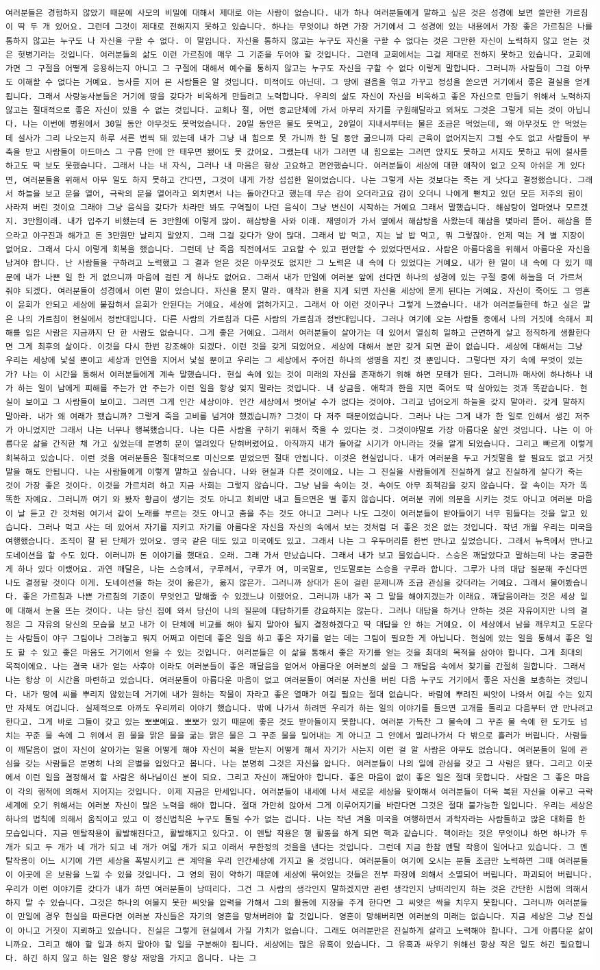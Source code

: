 	여러분들은 경험하지 않았기 때문에 사모의 비밀에 대해서 제대로 아는 사람이 없습니다. 내가 하나 여러분들에게 말하고 싶은 것은 성경에 보면 쓸만한 가르침이 딱 두 개 있어요. 그런데 그것이 제대로 전해지지 못하고 있습니다. 하나는 무엇이냐 하면 가장 거기에서 그 성경에 있는 내용에서 가장 좋은 가르침은 나를 통하지 않고는 누구도 나 자신을 구할 수 없다. 이 말입니다. 자신을 통하지 않고는 누구도 자신을 구할 수 없다는 것은 그만한 자신이 노력하지 않고 얻는 것은 헛병기라는 것입니다. 여러분들의 삶도 이런 가르침에 매우 그 기준을 두어야 할 것입니다. 그런데 교회에서는 그걸 제대로 전하지 못하고 있습니다. 교회에 가면 그 구절을 어떻게 응용하는지 아니고 그 구절에 대해서 예수를 통하지 않고는 누구도 자신을 구할 수 없다 이렇게 말합니다. 그러니까 사람들이 그걸 아무도 이해할 수 없다는 거예요. 농사를 지어 본 사람들은 알 것입니다. 미적이도 아닌데. 그 땅에 걸음을 엮고 가꾸고 정성을 쏟으면 거기에서 좋은 결실을 얻게 됩니다. 그래서 사랑농사분들은 거기에 땅을 갖다가 비옥하게 만들려고 노력합니다. 우리의 삶도 자신이 자신을 비옥하고 좋은 자신으로 만들기 위해서 노력하지 않고는 절대적으로 좋은 자신이 있을 수 없는 것입니다. 교회나 절, 어떤 종교단체에 가서 아무리 자기를 구원해달라고 외쳐도 그것은 그렇게 되는 것이 아닙니다. 나는 이번에 병원에서 30일 동안 아무것도 못먹었습니다. 20일 동안은 물도 못먹고, 20일이 지내서부터는 물은 조금은 먹었는데, 왜 아무것도 안 먹었는데 설사가 그리 나오는지 하루 서른 번씩 돼 있는데 내가 그냥 내 힘으로 못 가니까 한 달 동안 굶으니까 다리 근육이 없어지는지 그럴 수도 없고 사람들이 부축을 받고 사람들이 아드마스 그 구름 안에 안 태우면 됐어도 못 갔어요. 그랬는데 내가 그러면 내 힘으로는 그러면 앉지도 못하고 서지도 못하고 뒤에 설사를 하고도 딱 보도 못했습니다. 그래서 나는 내 자식, 그러나 내 마음은 항상 고요하고 편안했습니다. 여러분들이 세상에 대한 애착이 없고 오직 아쉬운 게 있다면, 여러분들을 위해서 아무 일도 하지 못하고 간다면, 그것이 내게 가장 섭섭한 일이었습니다. 나는 그렇게 사는 것보다는 죽는 게 낫다고 결정했습니다. 그래서 하늘을 보고 문을 열어, 극락의 문을 열어라고 외치면서 나는 돌아간다고 했는데 무슨 감이 오더라고요 감이 오더니 나에게 뻗치고 있던 모든 저주의 힘이 사라져 버린 것이요 그래야 그냥 음식을 갖다가 차라만 봐도 구역질이 나던 음식이 그냥 변신이 시작하는 거예요 그래서 말했습니다. 해삼탕이 얼마였나 모르겠지. 3만원이래. 내가 입주기 비했는데 돈 3만원에 이렇게 많이. 해삼탕을 사와 이래. 재영이가 가서 옆에서 해삼탕을 사왔는데 해삼을 몇마리 뜯어. 해삼을 뜯으라고 야구진과 해가고 돈 3만원만 날리지 말았지. 그래 그걸 갖다가 양이 많대. 그래서 밥 먹고, 지는 날 밥 먹고, 뭐 그렇잖아. 언제 먹는 게 별 지장이 없어요. 그래서 다시 이렇게 회복을 했습니다. 그런데 난 죽음 직전에서도 고요할 수 있고 편안할 수 있었다면서요. 사람은 아름다움을 위해서 아름다운 자신을 남겨야 합니다. 난 사람들을 구하려고 노력했고 그 결과 얻은 것은 아무것도 없지만 그 노력은 내 속에 다 있었다는 거예요. 내가 한 일이 내 속에 다 있기 때문에 내가 나쁜 일 한 게 없으니까 마음에 걸린 게 하나도 없어요. 그래서 내가 만일에 여러분 앞에 선다면 하나의 성경에 있는 구절 중에 하늘을 더 가르쳐 줘야 되겠다. 여러분들이 성경에서 이런 말이 있습니다. 자신을 묻지 말라. 애착과 한을 지게 되면 자신을 세상에 묻게 된다는 거예요. 자신이 죽어도 그 영혼이 윤회가 안되고 세상에 붙잡혀서 윤회가 안된다는 거예요. 세상에 얽혀가지고. 그래서 아 이런 것이구나 그렇게 느꼈습니다. 내가 여러분들한테 하고 싶은 말은 나의 가르침이 현실에서 정반대입니다. 다른 사람의 가르침과 다른 사람의 가르침과 정반대입니다. 그러나 여기에 오는 사람들 중에서 나의 거짓에 속해서 피해를 입은 사람은 지금까지 단 한 사람도 없습니다. 그게 좋은 거예요. 그래서 여러분들이 살아가는 데 있어서 열심히 일하고 근면하게 살고 정직하게 생활한다면 그게 최후의 삶이다. 이것을 다시 한번 강조해야 되겠다. 이런 것을 갖게 되었어요. 세상에 대해서 분만 갖게 되면 끝이 없습니다. 세상에 대해서는 그냥 우리는 세상에 낯설 뿐이고 세상과 인연을 지어서 낯설 뿐이고 우리는 그 세상에서 주어진 하나의 생명을 지킨 것 뿐입니다. 그렇다면 자기 속에 무엇이 있는가? 나는 이 시간을 통해서 여러분들에게 계속 말했습니다. 현실 속에 있는 것이 미래의 자신을 존재하기 위해 하면 모태가 된다. 그러니까 매사에 하나하나 내가 하는 일이 남에게 피해를 주는가 안 주는가 이런 일을 항상 잊지 말라는 것입니다. 내 상금을. 애착과 한을 지면 죽어도 딱 살아있는 것과 똑같습니다. 현실이 보이고 그 사람들이 보이고. 그러면 그게 인간 세상이야. 인간 세상에서 벗어날 수가 없다는 것이야. 그리고 넘어오게 하늘을 갖지 말아라. 갖게 말하지 말아라. 내가 왜 여래가 됐습니까? 그렇게 죽을 고비를 넘겨야 했겠습니까? 그것이 다 저주 때문이었습니다. 그러나 나는 그게 내가 한 일로 인해서 생긴 저주가 아니었지만 그래서 나는 너무나 행복했습니다. 나는 다른 사람을 구하기 위해서 죽을 수 있다는 것. 그것이야말로 가장 아름다운 삶인 것입니다. 나는 이 아름다운 삶을 간직한 채 가고 싶었는데 분명히 문이 열려있다 닫혀버렸어요. 아직까지 내가 돌아갈 시기가 아니라는 것을 알게 되었습니다. 그리고 빠르게 이렇게 회복하고 있습니다. 이런 것을 여러분들은 절대적으로 미신으로 믿었으면 절대 안됩니다. 이것은 현실입니다. 내가 여러분을 두고 거짓말을 할 필요도 없고 거짓말을 해도 안됩니다. 나는 사람들에게 이렇게 말하고 싶습니다. 나와 현실과 다른 것이에요. 나는 그 진실을 사람들에게 진실하게 살고 진실하게 살다가 죽는 것이 가장 좋은 것이다. 이것을 가르치려 하고 지금 사회는 그렇지 않습니다. 그냥 남을 속이는 것. 속여도 아무 죄책감을 갖지 않습니다. 잘 속이는 자가 똑똑한 자예요. 그러니까 여기 와 봤자 황금이 생기는 것도 아니고 회비만 내고 들으면은 별 좋지 않습니다. 여러분 귀에 의문을 시키는 것도 아니고 여러분 마음이 날 듣고 간 것처럼 여기서 같이 노래를 부르는 것도 아니고 춤을 추는 것도 아니고 그러나 나도 그것이 여러분들이 받아들이기 너무 힘들다는 것을 알고 있습니다. 그러나 먹고 사는 데 있어서 자기를 지키고 자기를 아름다운 자신을 자신의 속에서 보는 것처럼 더 좋은 것은 없는 것입니다. 작년 개월 우리는 미국을 여행했습니다. 조직이 잘 된 단체가 있어요. 영국 같은 데도 있고 미국에도 있고. 그래서 나는 그 우두머리를 한번 만나고 싶었습니다. 그래서 뉴욕에서 만나고 도네이션을 할 수도 있다. 이러니까 돈 이야기를 했대요. 오래. 그래 가서 만났습니다. 그래서 내가 보고 물었습니다. 스승은 깨달았다고 말하는데 나는 궁금한 게 하나 있다 이랬어요. 과연 깨달은, 나는 스승께서, 구루께서, 구루가 여, 미국말로, 인도말로는 스승을 구루라 합니다. 그루가 나의 대답 질문해 주신다면 나도 결정할 것이다 이게. 도네이션을 하는 것이 옳은가, 옳지 않은가. 그러니까 상대가 돈이 걸린 문제니까 조금 관심을 갖더라는 거예요. 그래서 물어봤습니다. 좋은 가르침과 나쁜 가르침의 기준이 무엇인고 말해줄 수 있겠느냐 이랬어요. 그러니까 내가 꼭 그 말을 해야지겠는가 이래요. 깨달음이라는 것은 세상 일에 대해서 눈을 뜨는 것이다. 나는 당신 집에 와서 당신이 나의 질문에 대답하기를 강요하지는 않는다. 그러나 대답을 하거나 안하는 것은 자유이지만 나의 결정은 그 자유의 당신의 모습을 보고 내가 이 단체에 비교를 해야 될지 말아야 될지 결정하겠다고 딱 대답을 안 하는 거예요. 이 세상에서 남을 깨우치고 도운다는 사람들이 야구 그림이나 그려놓고 뭐지 어쩌고 이런데 좋은 일을 하고 좋은 자기를 얻는 데는 그림이 필요한 게 아닙니다. 현실에 있는 일을 통해서 좋은 일도 할 수 있고 좋은 마음도 거기에서 얻을 수 있는 것입니다. 여러분들은 이 삶을 통해서 좋은 자기를 얻는 것을 최대의 목적을 삼아야 합니다. 그게 최대의 목적이에요. 나는 결국 내가 얻는 사후야 이라도 여러분들이 좋은 깨달음을 얻어서 아름다운 여러분의 삶을 그 깨달음 속에서 찾기를 간절히 원합니다. 그래서 나는 항상 이 시간을 마련하고 있습니다. 여러분들이 아름다운 마음이 없고 여러분들이 여러분 자신을 버린 다음 누구도 거기에서 좋은 자신을 보충하는 것입니다. 내가 땅에 씨를 뿌리지 않았는데 거기에 내가 원하는 작물이 자라고 좋은 열매가 여길 필요는 절대 없습니다. 바람에 뿌려진 씨앗이 나와서 여길 수는 있지만 자체도 여깁니다. 실제적으로 아까도 우리끼리 이야기 했습니다. 밖에 나가서 하려면 우리가 하는 일의 이야기를 들으면 고개를 돌리고 다음부터 안 만나려고 한다고. 그게 바로 그들이 갖고 있는 뽀뽀예요. 뽀뽀가 있기 때문에 좋은 것도 받아들이지 못합니다. 여러분 가득찬 그 물속에 그 꾸준 물 속에 한 도가도 넘치는 꾸준 물 속에 그 위에서 흰 물을 맑은 물을 굶는 맑은 물은 그 꾸준 물을 밀어내는 게 아니고 그 안에서 밀려나가서 다 밖으로 흘러가 버립니다. 사람들이 깨달음이 없이 자신이 살아가는 일을 어떻게 해야 자신이 복을 받는지 어떻게 해서 자기가 사는지 이런 걸 알 사람은 아무도 없습니다. 여러분들이 일에 관심을 갖는 사람들은 분명히 나의 은별을 입었다고 봅니다. 나는 분명히 그것은 자신을 압니다. 여러분들이 나의 일에 관심을 갖고 그 사람은 됐다. 그리고 이곳에서 이런 일을 결정해서 할 사람은 하나님이신 분이 되요. 그리고 자신이 깨달아야 합니다. 좋은 마음이 없이 좋은 일은 절대 못합니다. 사람은 그 좋은 마음이 각의 행적에 의해서 지어지는 것입니다. 이제 지금은 만세입니다. 여러분들이 내세에 나서 새로운 세상을 맞이해서 여러분들이 더욱 복된 자신을 이루고 극락세계에 오기 위해서는 여러분 자신이 많은 노력을 해야 합니다. 절대 가만히 앉아서 그게 이루어지기를 바란다면 그것은 절대 불가능한 일입니다. 우리는 세상은 하나의 법칙에 의해서 움직이고 있고 이 정신법칙은 누구도 돌릴 수가 없는 겁니다. 나는 작년 겨울 미국을 여행하면서 과학자라는 사람들하고 많은 대화를 한 모습입니다. 지금 멘탈작용이 활발해진다고, 활발해지고 있다고. 이 멘탈 작용은 행 활동을 하게 되면 핵과 같습니다. 핵이라는 것은 무엇이냐 하면 하나가 두 개가 되고 두 개가 네 개가 되고 네 개가 여덟 개가 되고 이래서 무한정의 것을을 낸다는 것입니다. 그런데 지금 한참 멘탈 작용이 일어나고 있습니다. 그 멘탈작용이 어느 시기에 가면 세상을 폭발시키고 큰 계약을 우리 인간세상에 가지고 올 것입니다. 여러분들이 여기에 오시는 분들 조금만 노력하면 그때 여러분들이 이곳에 온 보람을 느낄 수 있을 것입니다. 그 영의 힘이 약하기 때문에 세상에 묶여있는 것들은 전부 파장에 의해서 소멸되어 버립니다. 파괴되어 버립니다. 우리가 이런 이야기를 갖다가 내가 하면 여러분들이 낭떠리다. 그건 그 사람의 생각인지 말하겠지만 관련 생각인지 낭떠리인지 하는 것은 간단한 시험에 의해서 하지 말 수 있습니다. 그것은 하나의 여물지 못한 씨앗을 압력을 가해서 그의 활동에 지장을 주게 한다면 그 씨앗은 싹을 치우지 못합니다. 그러니까 여러분들이 만일에 경우 현실을 따른다면 여러분 자신들은 자기의 영혼을 망쳐버려야 할 것입니다. 영혼이 망해버리면 여러분의 미래는 없습니다. 지금 세상은 그냥 진실이 아니고 거짓이 지뢰하고 있습니다. 진실은 그렇게 현실에서 가질 가치가 없습니다. 그래도 여러분만은 진실하게 살라고 노력해야 합니다. 그게 아름다운 삶이니까요. 그리고 해야 할 일과 하지 말아야 할 일을 구분해야 됩니다. 세상에는 많은 유혹이 있습니다. 그 유혹과 싸우기 위해선 항상 작은 일도 하긴 필요합니다. 하긴 하지 않고 하는 일은 항상 재앙을 가지고 옵니다. 나는 그